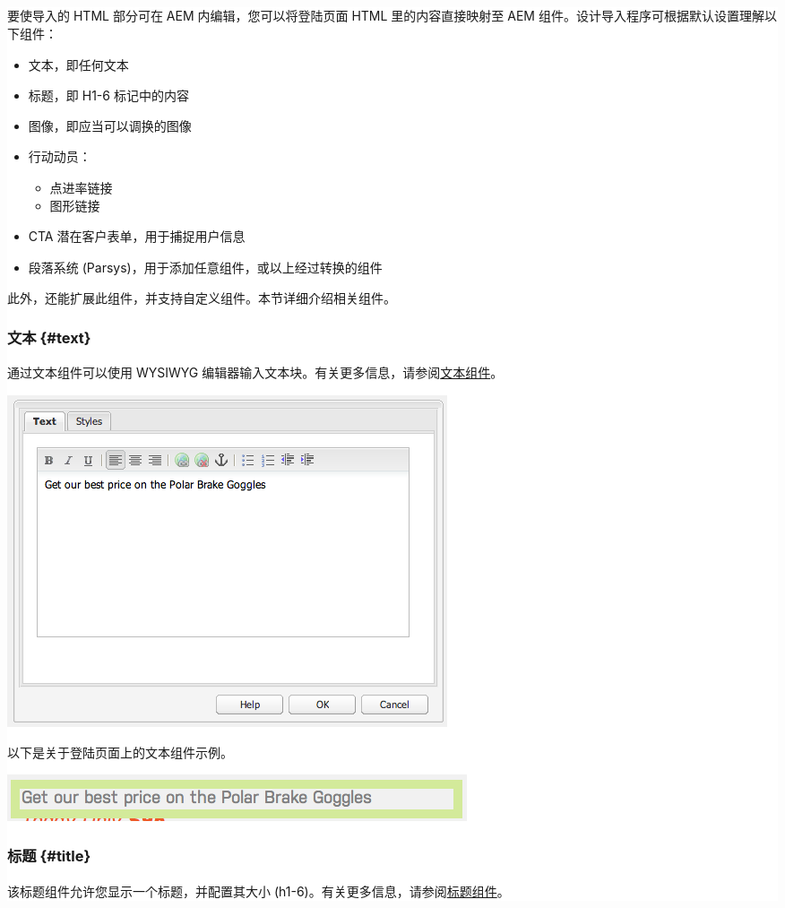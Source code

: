 要使导入的 HTML 部分可在 AEM 内编辑，您可以将登陆页面 HTML 里的内容直接映射至 AEM 组件。设计导入程序可根据默认设置理解以下组件：

* 文本，即任何文本
* 标题，即 H1-6 标记中的内容
* 图像，即应当可以调换的图像
* 行动动员：

   * 点进率链接
   * 图形链接

* CTA 潜在客户表单，用于捕捉用户信息
* 段落系统 (Parsys)，用于添加任意组件，或以上经过转换的组件

此外，还能扩展此组件，并支持自定义组件。本节详细介绍相关组件。

### 文本 {#text}

通过文本组件可以使用 WYSIWYG 编辑器输入文本块。有关更多信息，请参阅[文本组件](/help/sites-authoring/default-components.md#text)。

![chlimage_1-43](assets/chlimage_1-43.png)

以下是关于登陆页面上的文本组件示例。

![chlimage_1-44](assets/chlimage_1-44.png)

### 标题 {#title}

该标题组件允许您显示一个标题，并配置其大小 (h1-6)。有关更多信息，请参阅[标题组件](/help/sites-authoring/default-components.md#title)。
